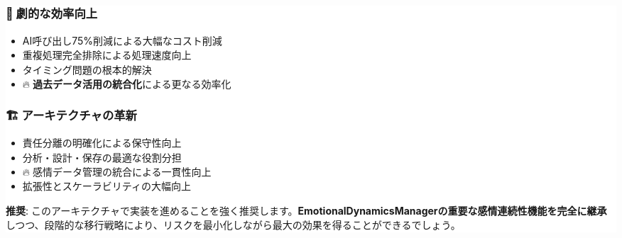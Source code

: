 ### **🚀 劇的な効率向上**
- AI呼び出し75%削減による大幅なコスト削減
- 重複処理完全排除による処理速度向上
- タイミング問題の根本的解決
- 🔥 **過去データ活用の統合化**による更なる効率化

### **🏗️ アーキテクチャの革新**
- 責任分離の明確化による保守性向上
- 分析・設計・保存の最適な役割分担
- 🔥 感情データ管理の統合による一貫性向上
- 拡張性とスケーラビリティの大幅向上

**推奨**: このアーキテクチャで実装を進めることを強く推奨します。**EmotionalDynamicsManagerの重要な感情連続性機能を完全に継承**しつつ、段階的な移行戦略により、リスクを最小化しながら最大の効果を得ることができるでしょう。